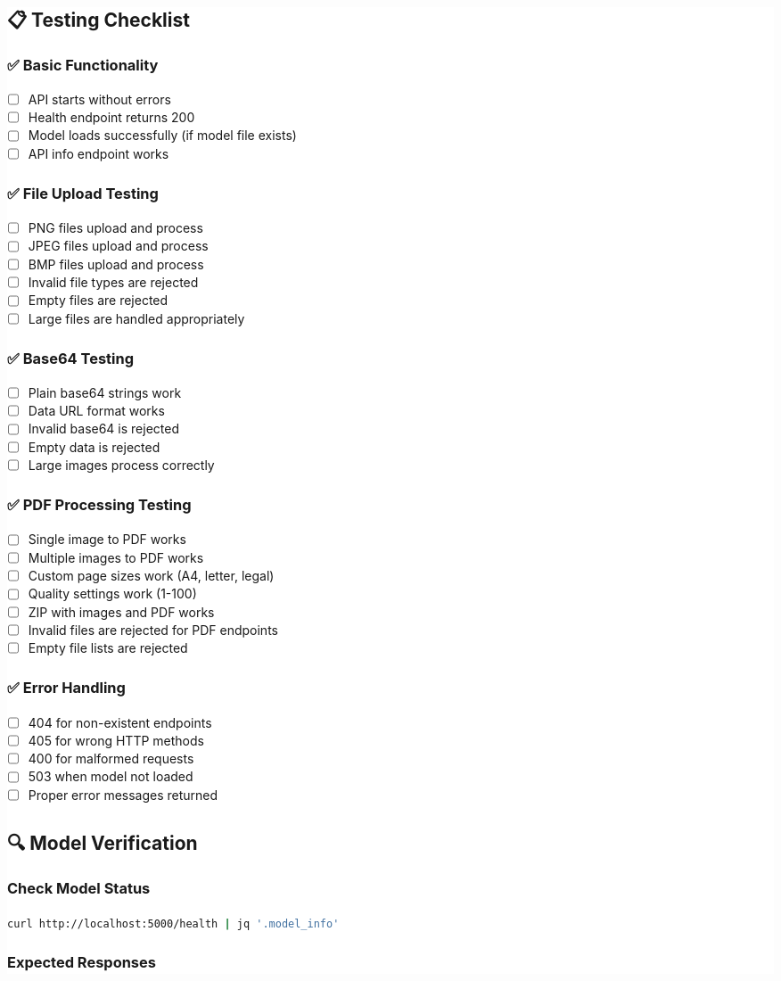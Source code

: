 ## 📋 Testing Checklist

### ✅ Basic Functionality
- [ ] API starts without errors
- [ ] Health endpoint returns 200
- [ ] Model loads successfully (if model file exists)
- [ ] API info endpoint works

### ✅ File Upload Testing
- [ ] PNG files upload and process
- [ ] JPEG files upload and process
- [ ] BMP files upload and process
- [ ] Invalid file types are rejected
- [ ] Empty files are rejected
- [ ] Large files are handled appropriately

### ✅ Base64 Testing
- [ ] Plain base64 strings work
- [ ] Data URL format works
- [ ] Invalid base64 is rejected
- [ ] Empty data is rejected
- [ ] Large images process correctly

### ✅ PDF Processing Testing
- [ ] Single image to PDF works
- [ ] Multiple images to PDF works
- [ ] Custom page sizes work (A4, letter, legal)
- [ ] Quality settings work (1-100)
- [ ] ZIP with images and PDF works
- [ ] Invalid files are rejected for PDF endpoints
- [ ] Empty file lists are rejected

### ✅ Error Handling
- [ ] 404 for non-existent endpoints
- [ ] 405 for wrong HTTP methods
- [ ] 400 for malformed requests
- [ ] 503 when model not loaded
- [ ] Proper error messages returned

## 🔍 Model Verification

### Check Model Status
```bash
curl http://localhost:5000/health | jq '.model_info'
```

### Expected Responses
